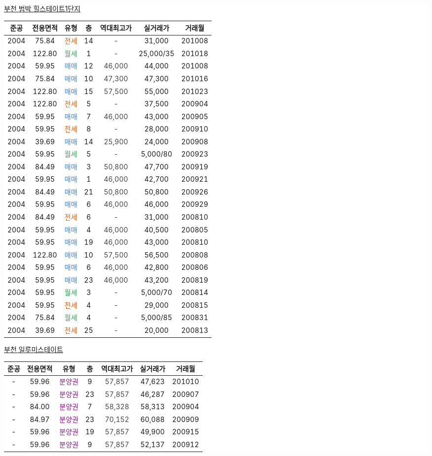 [부천 범박 힐스테이트1단지](https://search.naver.com/search.naver?query=%EA%B2%BD%EA%B8%B0%EB%8F%84+%EB%B6%80%EC%B2%9C%EC%8B%9C+%EB%B2%94%EB%B0%95%EB%8F%99+%EB%B6%80%EC%B2%9C+%EB%B2%94%EB%B0%95+%ED%9E%90%EC%8A%A4%ED%85%8C%EC%9D%B4%ED%8A%B81%EB%8B%A8%EC%A7%80)

|준공|전용면적|유형|층|역대최고가|실거래가|거래월|
|:---:|:---:|:---:|:---:|:---:|:---:|:---:|
|2004|75.84|<span style="color:#ff5a00">전세</span>|14|<span style="color:#444444">-</span>|31,000|201008|
|2004|122.80|<span style="color:#34a853">월세</span>|1|<span style="color:#444444">-</span>|25,000/35|201018|
|2004|59.95|<span style="color:#4285f3">매매</span>|12|<span style="color:#444444">46,000</span>|44,000|201008|
|2004|75.84|<span style="color:#4285f3">매매</span>|10|<span style="color:#444444">47,300</span>|47,300|201016|
|2004|122.80|<span style="color:#4285f3">매매</span>|15|<span style="color:#444444">57,500</span>|55,000|201023|
|2004|122.80|<span style="color:#ff5a00">전세</span>|5|<span style="color:#444444">-</span>|37,500|200904|
|2004|59.95|<span style="color:#4285f3">매매</span>|7|<span style="color:#444444">46,000</span>|43,000|200905|
|2004|59.95|<span style="color:#ff5a00">전세</span>|8|<span style="color:#444444">-</span>|28,000|200910|
|2004|39.69|<span style="color:#4285f3">매매</span>|14|<span style="color:#444444">25,900</span>|24,000|200908|
|2004|59.95|<span style="color:#34a853">월세</span>|5|<span style="color:#444444">-</span>|5,000/80|200923|
|2004|84.49|<span style="color:#4285f3">매매</span>|3|<span style="color:#444444">50,800</span>|47,700|200919|
|2004|59.95|<span style="color:#4285f3">매매</span>|1|<span style="color:#444444">46,000</span>|42,700|200921|
|2004|84.49|<span style="color:#4285f3">매매</span>|21|<span style="color:#444444">50,800</span>|50,800|200926|
|2004|59.95|<span style="color:#4285f3">매매</span>|6|<span style="color:#444444">46,000</span>|46,000|200929|
|2004|84.49|<span style="color:#ff5a00">전세</span>|6|<span style="color:#444444">-</span>|31,000|200810|
|2004|59.95|<span style="color:#4285f3">매매</span>|4|<span style="color:#444444">46,000</span>|40,500|200805|
|2004|59.95|<span style="color:#4285f3">매매</span>|19|<span style="color:#444444">46,000</span>|43,000|200810|
|2004|122.80|<span style="color:#4285f3">매매</span>|10|<span style="color:#444444">57,500</span>|56,500|200808|
|2004|59.95|<span style="color:#4285f3">매매</span>|6|<span style="color:#444444">46,000</span>|42,800|200806|
|2004|59.95|<span style="color:#4285f3">매매</span>|23|<span style="color:#444444">46,000</span>|43,200|200819|
|2004|59.95|<span style="color:#34a853">월세</span>|3|<span style="color:#444444">-</span>|5,000/70|200814|
|2004|59.95|<span style="color:#ff5a00">전세</span>|4|<span style="color:#444444">-</span>|29,000|200815|
|2004|75.84|<span style="color:#34a853">월세</span>|4|<span style="color:#444444">-</span>|5,000/85|200831|
|2004|39.69|<span style="color:#ff5a00">전세</span>|25|<span style="color:#444444">-</span>|20,000|200813|

[부천 일루미스테이트](https://search.naver.com/search.naver?query=%EA%B2%BD%EA%B8%B0%EB%8F%84+%EB%B6%80%EC%B2%9C%EC%8B%9C+%EB%B2%94%EB%B0%95%EB%8F%99+%EB%B6%80%EC%B2%9C+%EC%9D%BC%EB%A3%A8%EB%AF%B8%EC%8A%A4%ED%85%8C%EC%9D%B4%ED%8A%B8)

|준공|전용면적|유형|층|역대최고가|실거래가|거래월|
|:---:|:---:|:---:|:---:|:---:|:---:|:---:|
|-|59.96|<span style="color:#9C11A5">분양권</span>|9|<span style="color:#444444">57,857</span>|47,623|201010|
|-|59.96|<span style="color:#9C11A5">분양권</span>|23|<span style="color:#444444">57,857</span>|46,287|200907|
|-|84.00|<span style="color:#9C11A5">분양권</span>|7|<span style="color:#444444">58,328</span>|58,313|200904|
|-|84.97|<span style="color:#9C11A5">분양권</span>|23|<span style="color:#444444">70,152</span>|60,088|200909|
|-|59.96|<span style="color:#9C11A5">분양권</span>|19|<span style="color:#444444">57,857</span>|49,900|200915|
|-|59.96|<span style="color:#9C11A5">분양권</span>|9|<span style="color:#444444">57,857</span>|52,137|200912|